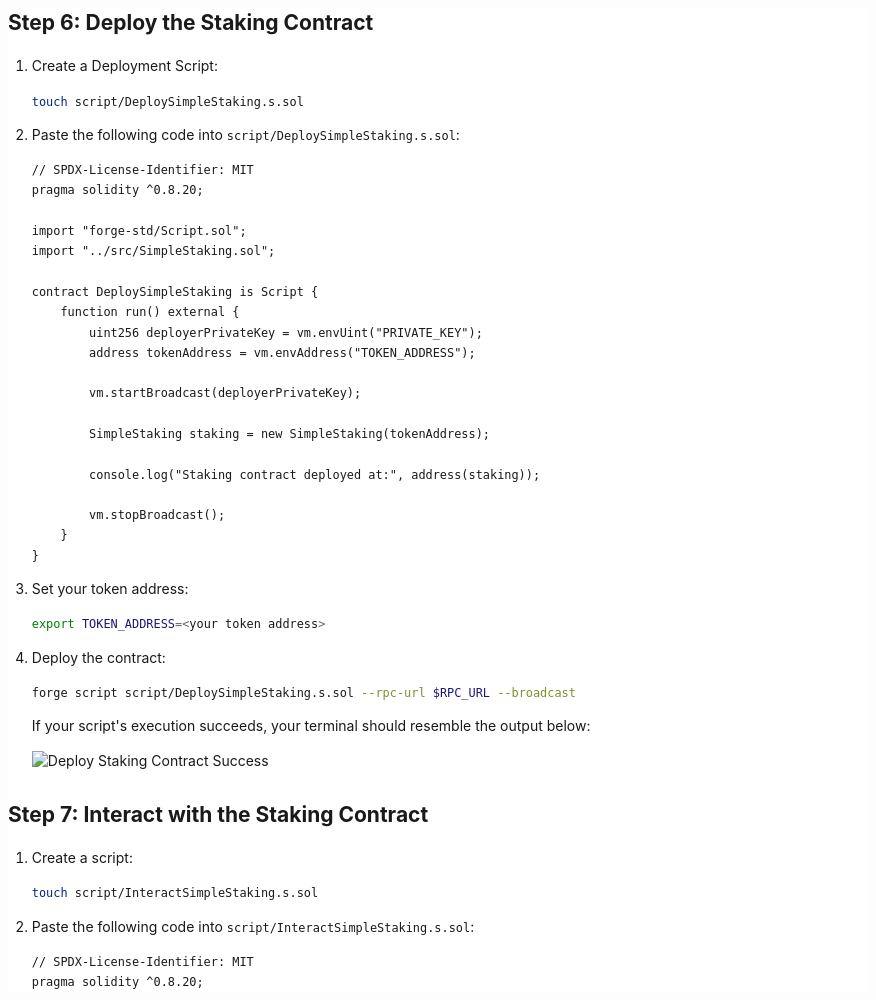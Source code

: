 ## Step 6: Deploy the Staking Contract
1. Create a Deployment Script:
    ```bash
    touch script/DeploySimpleStaking.s.sol
    ```

2. Paste the following code into `script/DeploySimpleStaking.s.sol`:
    ```solidity
    // SPDX-License-Identifier: MIT
    pragma solidity ^0.8.20;

    import "forge-std/Script.sol";
    import "../src/SimpleStaking.sol";

    contract DeploySimpleStaking is Script {
        function run() external {
            uint256 deployerPrivateKey = vm.envUint("PRIVATE_KEY");
            address tokenAddress = vm.envAddress("TOKEN_ADDRESS");

            vm.startBroadcast(deployerPrivateKey);

            SimpleStaking staking = new SimpleStaking(tokenAddress);

            console.log("Staking contract deployed at:", address(staking));

            vm.stopBroadcast();
        }
    }
    ```

3. Set your token address:
    ```bash
    export TOKEN_ADDRESS=<your token address>
    ```

4. Deploy the contract:
    ```bash
    forge script script/DeploySimpleStaking.s.sol --rpc-url $RPC_URL --broadcast
    ```
    If your script's execution succeeds, your terminal should resemble the output below:

    ![Deploy Staking Contract Success](/Images/foundry-hardhat-tutorial/deploy-success-staking-contract-foundry.png)

## Step 7: Interact with the Staking Contract
1. Create a script:
    ```bash
    touch script/InteractSimpleStaking.s.sol
    ```

2. Paste the following code into `script/InteractSimpleStaking.s.sol`:
    ```solidity
    // SPDX-License-Identifier: MIT
    pragma solidity ^0.8.20;
